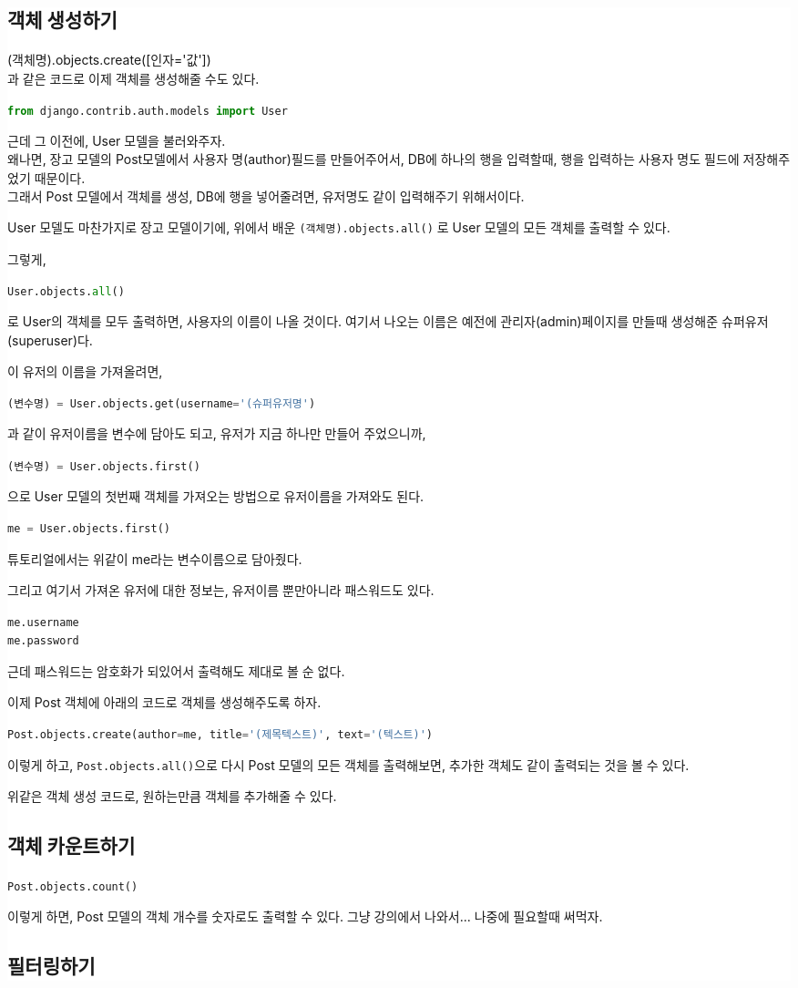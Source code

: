 ## 객체 생성하기

(객체명).objects.create([인자='값'])  
과 같은 코드로 이제 객체를 생성해줄 수도 있다.  
```python
from django.contrib.auth.models import User
```
근데 그 이전에, User 모델을 불러와주자.  
왜나면, 장고 모델의 Post모델에서 사용자 명(author)필드를 만들어주어서, DB에 하나의 행을 입력할때, 행을 입력하는 사용자 명도 필드에 저장해주었기 때문이다.  
그래서 Post 모델에서 객체를 생성, DB에 행을 넣어줄려면, 유저명도 같이 입력해주기 위해서이다.

User 모델도 마찬가지로 장고 모델이기에, 위에서 배운 ```(객체명).objects.all()``` 로 User 모델의 모든 객체를 출력할 수 있다.

그렇게,
```python
User.objects.all()
```
로 User의 객체를 모두 출력하면, 사용자의 이름이 나올 것이다. 여기서 나오는 이름은 예전에 관리자(admin)페이지를 만들때 생성해준 슈퍼유저(superuser)다.

이 유저의 이름을 가져올려면, 
```python
(변수명) = User.objects.get(username='(슈퍼유저명')
```
과 같이 유저이름을 변수에 담아도 되고, 유저가 지금 하나만 만들어 주었으니까,
```python
(변수명) = User.objects.first()
```
으로 User 모델의 첫번째 객체를 가져오는 방법으로 유저이름을 가져와도 된다.

```python
me = User.objects.first()
```
튜토리얼에서는 위같이 me라는 변수이름으로 담아줬다.

그리고 여기서 가져온 유저에 대한 정보는, 유저이름 뿐만아니라 패스워드도 있다.
```python
me.username
me.password
```
근데 패스워드는 암호화가 되있어서 출력해도 제대로 볼 순 없다.

이제 Post 객체에 아래의 코드로 객체를 생성해주도록 하자.
```python
Post.objects.create(author=me, title='(제목텍스트)', text='(텍스트)')
```
이렇게 하고, ```Post.objects.all()```으로 다시 Post 모델의 모든 객체를 출력해보면, 추가한 객체도 같이 출력되는 것을 볼 수 있다.

위같은 객체 생성 코드로, 원하는만큼 객체를 추가해줄 수 있다.

## 객체 카운트하기

```python
Post.objects.count()
```
이렇게 하면, Post 모델의 객체 개수를 숫자로도 출력할 수 있다. 그냥 강의에서 나와서... 나중에 필요할때 써먹자.

## 필터링하기
